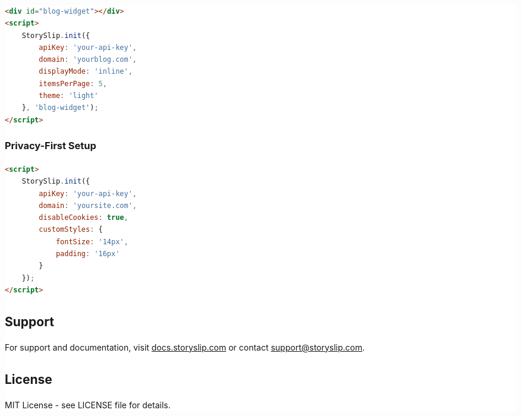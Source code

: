 ```html
<div id="blog-widget"></div>
<script>
    StorySlip.init({
        apiKey: 'your-api-key',
        domain: 'yourblog.com',
        displayMode: 'inline',
        itemsPerPage: 5,
        theme: 'light'
    }, 'blog-widget');
</script>
```

### Privacy-First Setup

```html
<script>
    StorySlip.init({
        apiKey: 'your-api-key',
        domain: 'yoursite.com',
        disableCookies: true,
        customStyles: {
            fontSize: '14px',
            padding: '16px'
        }
    });
</script>
```

## Support

For support and documentation, visit [docs.storyslip.com](https://docs.storyslip.com) or contact support@storyslip.com.

## License

MIT License - see LICENSE file for details.